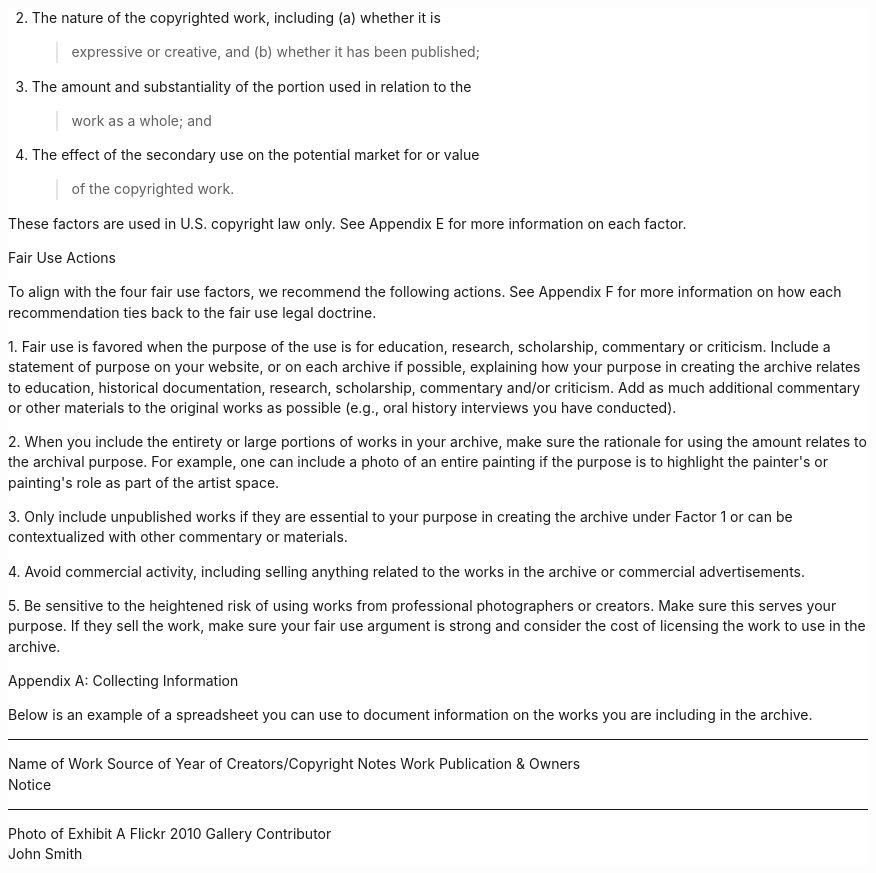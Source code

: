 2.  The nature of the copyrighted work, including (a) whether it is
    > expressive or creative, and (b) whether it has been published;

3.  The amount and substantiality of the portion used in relation to the
    > work as a whole; and

4.  The effect of the secondary use on the potential market for or value
    > of the copyrighted work.

These factors are used in U.S. copyright law only. See Appendix E for
more information on each factor.

Fair Use Actions

To align with the four fair use factors, we recommend the following
actions. See Appendix F for more information on how each recommendation
ties back to the fair use legal doctrine.

1\. Fair use is favored when the purpose of the use is for education,
research, scholarship, commentary or criticism. Include a statement of
purpose on your website, or on each archive if possible, explaining how
your purpose in creating the archive relates to education, historical
documentation, research, scholarship, commentary and/or criticism. Add
as much additional commentary or other materials to the original works
as possible (e.g., oral history interviews you have conducted).

2\. When you include the entirety or large portions of works in your
archive, make sure the rationale for using the amount relates to the
archival purpose. For example, one can include a photo of an entire
painting if the purpose is to highlight the painter\'s or painting\'s
role as part of the artist space.

3\. Only include unpublished works if they are essential to your purpose
in creating the archive under Factor 1 or can be contextualized with
other commentary or materials.

4\. Avoid commercial activity, including selling anything related to the
works in the archive or commercial advertisements.

5\. Be sensitive to the heightened risk of using works from professional
photographers or creators. Make sure this serves your purpose. If they
sell the work, make sure your fair use argument is strong and consider
the cost of licensing the work to use in the archive.

Appendix A: Collecting Information

Below is an example of a spreadsheet you can use to document information
on the works you are including in the archive.

  -------------------------------------------------------------------------------
  Name of Work       Source of   Year of       Creators/Copyright   Notes
                     Work        Publication & Owners               
                                 Notice                             
  ------------------ ----------- ------------- -------------------- -------------
  Photo of Exhibit A Flickr      2010          Gallery Contributor  
                                               John Smith           
